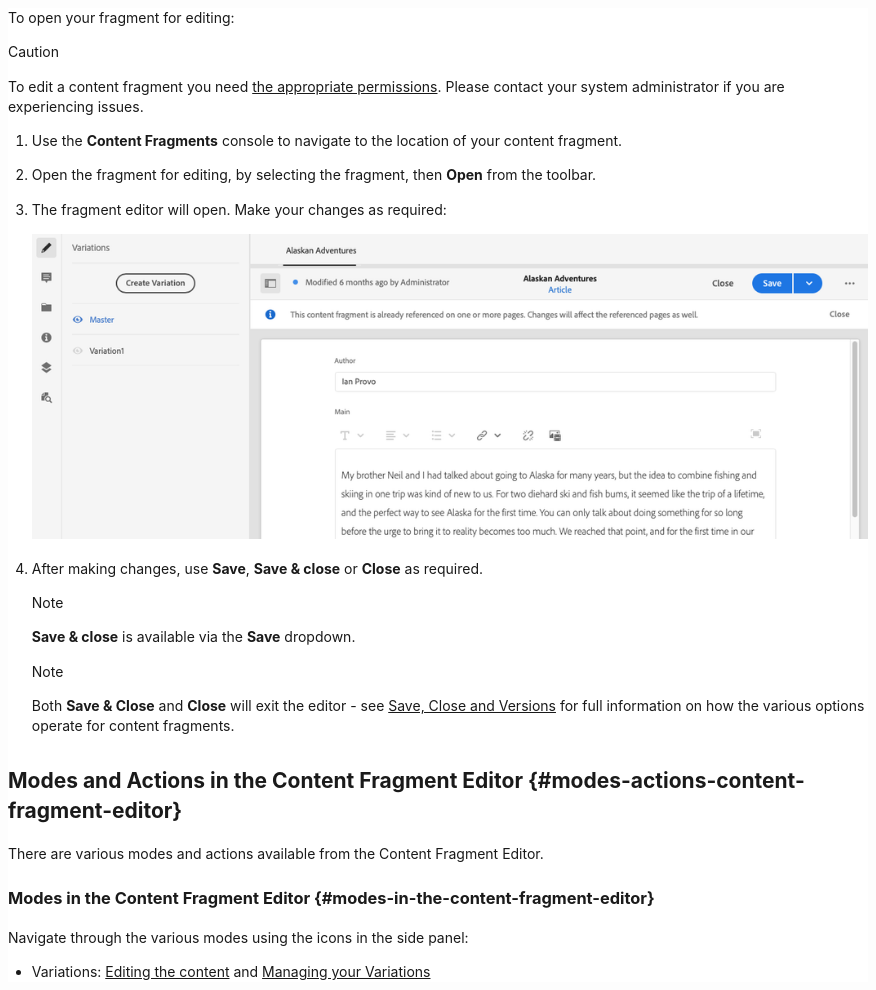 To open your fragment for editing:

>[!CAUTION]
>
>To edit a content fragment you need [the appropriate permissions](/help/implementing/developing/extending/content-fragments-customizing.md#asset-permissions). Please contact your system administrator if you are experiencing issues.

1. Use the **Content Fragments** console to navigate to the location of your content fragment.
1. Open the fragment for editing, by selecting the fragment, then **Open** from the toolbar.

1. The fragment editor will open. Make your changes as required:

   ![fragment editor](assets/cfm-managing-03.png)

1. After making changes, use **Save**, **Save & close** or **Close** as required.

   >[!NOTE]
   >
   >**Save & close** is available via the **Save** dropdown.

   >[!NOTE]
   >
   >Both **Save & Close** and **Close** will exit the editor - see [Save, Close and Versions](#save-close-and-versions) for full information on how the various options operate for content fragments.

## Modes and Actions in the Content Fragment Editor {#modes-actions-content-fragment-editor}

There are various modes and actions available from the Content Fragment Editor.

### Modes in the Content Fragment Editor {#modes-in-the-content-fragment-editor}

Navigate through the various modes using the icons in the side panel:

* Variations: [Editing the content](#editing-the-content-of-your-fragment) and [Managing your Variations](#creating-and-managing-variations-within-your-fragment)

